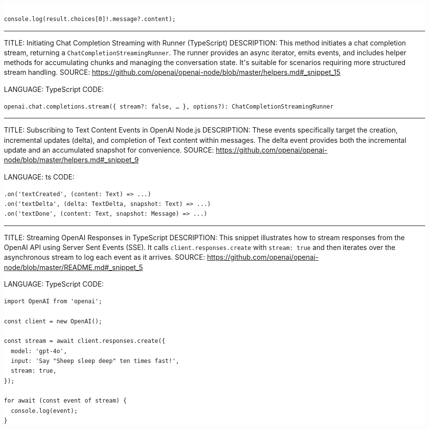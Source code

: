 ```

console.log(result.choices[0]!.message?.content);
```

----------------------------------------

TITLE: Initiating Chat Completion Streaming with Runner (TypeScript)
DESCRIPTION: This method initiates a chat completion stream, returning a `ChatCompletionStreamingRunner`. The runner provides an async iterator, emits events, and includes helper methods for accumulating chunks and managing the conversation state. It's suitable for scenarios requiring more structured stream handling.
SOURCE: https://github.com/openai/openai-node/blob/master/helpers.md#_snippet_15

LANGUAGE: TypeScript
CODE:
```
openai.chat.completions.stream({ stream?: false, … }, options?): ChatCompletionStreamingRunner
```

----------------------------------------

TITLE: Subscribing to Text Content Events in OpenAI Node.js
DESCRIPTION: These events specifically target the creation, incremental updates (delta), and completion of Text content within messages. The delta event provides both the incremental update and an accumulated snapshot for convenience.
SOURCE: https://github.com/openai/openai-node/blob/master/helpers.md#_snippet_9

LANGUAGE: ts
CODE:
```
.on('textCreated', (content: Text) => ...)
.on('textDelta', (delta: TextDelta, snapshot: Text) => ...)
.on('textDone', (content: Text, snapshot: Message) => ...)
```

----------------------------------------

TITLE: Streaming OpenAI Responses in TypeScript
DESCRIPTION: This snippet illustrates how to stream responses from the OpenAI API using Server Sent Events (SSE). It calls `client.responses.create` with `stream: true` and then iterates over the asynchronous stream to log each event as it arrives.
SOURCE: https://github.com/openai/openai-node/blob/master/README.md#_snippet_5

LANGUAGE: TypeScript
CODE:
```
import OpenAI from 'openai';

const client = new OpenAI();

const stream = await client.responses.create({
  model: 'gpt-4o',
  input: 'Say "Sheep sleep deep" ten times fast!',
  stream: true,
});

for await (const event of stream) {
  console.log(event);
}
```
